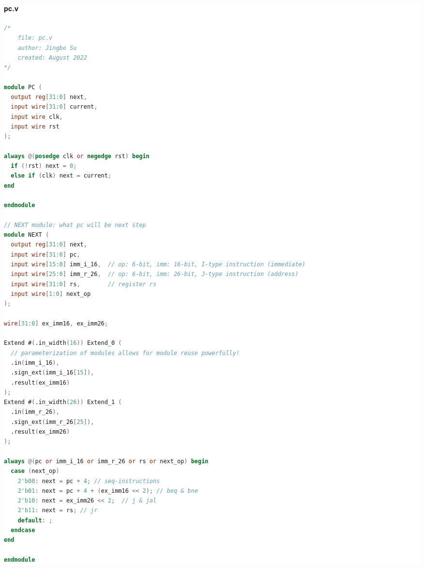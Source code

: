 #### pc.v

```verilog
/*
    file: pc.v
    author: Jingbo Su
    created: August 2022
*/

module PC (
  output reg[31:0] next,
  input wire[31:0] current,
  input wire clk,
  input wire rst
);

always @(posedge clk or negedge rst) begin
  if (!rst) next = 0;
  else if (clk) next = current;
end

endmodule

// NEXT module: what pc will be next step
module NEXT (
  output reg[31:0] next,
  input wire[31:0] pc,
  input wire[15:0] imm_i_16,  // op: 6-bit, imm: 16-bit, I-type instruction (immediate)
  input wire[25:0] imm_r_26,  // op: 6-bit, imm: 26-bit, J-type instruction (address)
  input wire[31:0] rs,        // register rs
  input wire[1:0] next_op
);

wire[31:0] ex_imm16, ex_imm26;

Extend #(.in_width(16)) Extend_0 (
  // parameterization of modules allows for module reuse powerfully!
  .in(imm_i_16),
  .sign_ext(imm_i_16[15]),
  .result(ex_imm16)
);
Extend #(.in_width(26)) Extend_1 (
  .in(imm_r_26),
  .sign_ext(imm_r_26[25]),
  .result(ex_imm26)
);

always @(pc or imm_i_16 or imm_r_26 or rs or next_op) begin
  case (next_op)
    2'b00: next = pc + 4; // seq-instructions
    2'b01: next = pc + 4 + (ex_imm16 << 2); // beq & bne
    2'b10: next = ex_imm26 << 2;  // j & jal
    2'b11: next = rs; // jr
    default: ;
  endcase
end

endmodule
```
